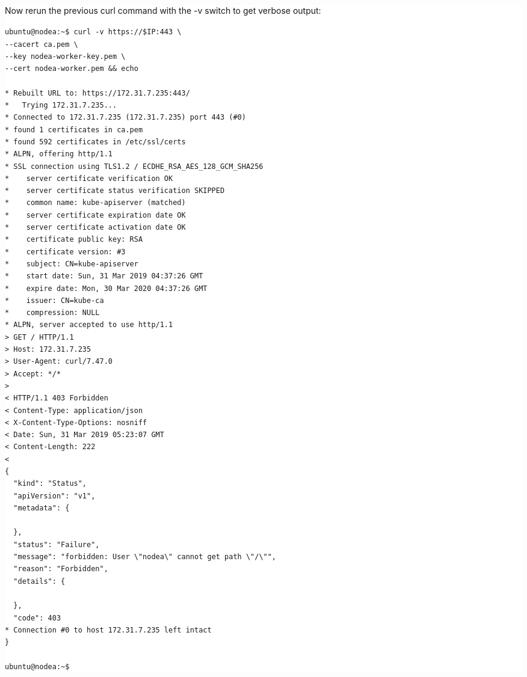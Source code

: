 Now rerun the previous curl command with the -v switch to get verbose output:

```
ubuntu@nodea:~$ curl -v https://$IP:443 \
--cacert ca.pem \
--key nodea-worker-key.pem \
--cert nodea-worker.pem && echo

* Rebuilt URL to: https://172.31.7.235:443/
*   Trying 172.31.7.235...
* Connected to 172.31.7.235 (172.31.7.235) port 443 (#0)
* found 1 certificates in ca.pem
* found 592 certificates in /etc/ssl/certs
* ALPN, offering http/1.1
* SSL connection using TLS1.2 / ECDHE_RSA_AES_128_GCM_SHA256
* 	 server certificate verification OK
* 	 server certificate status verification SKIPPED
* 	 common name: kube-apiserver (matched)
* 	 server certificate expiration date OK
* 	 server certificate activation date OK
* 	 certificate public key: RSA
* 	 certificate version: #3
* 	 subject: CN=kube-apiserver
* 	 start date: Sun, 31 Mar 2019 04:37:26 GMT
* 	 expire date: Mon, 30 Mar 2020 04:37:26 GMT
* 	 issuer: CN=kube-ca
* 	 compression: NULL
* ALPN, server accepted to use http/1.1
> GET / HTTP/1.1
> Host: 172.31.7.235
> User-Agent: curl/7.47.0
> Accept: */*
>
< HTTP/1.1 403 Forbidden
< Content-Type: application/json
< X-Content-Type-Options: nosniff
< Date: Sun, 31 Mar 2019 05:23:07 GMT
< Content-Length: 222
<
{
  "kind": "Status",
  "apiVersion": "v1",
  "metadata": {

  },
  "status": "Failure",
  "message": "forbidden: User \"nodea\" cannot get path \"/\"",
  "reason": "Forbidden",
  "details": {

  },
  "code": 403
* Connection #0 to host 172.31.7.235 left intact
}

ubuntu@nodea:~$
```
